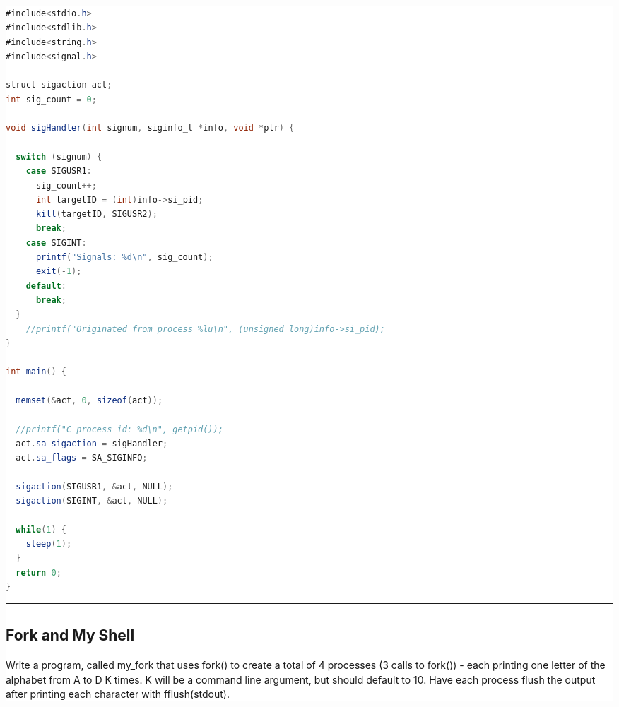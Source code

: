 ``` java
#include<stdio.h>
#include<stdlib.h>
#include<string.h>
#include<signal.h>

struct sigaction act;
int sig_count = 0;

void sigHandler(int signum, siginfo_t *info, void *ptr) {

  switch (signum) {
    case SIGUSR1:
      sig_count++;
      int targetID = (int)info->si_pid;
      kill(targetID, SIGUSR2);
      break;
    case SIGINT:
      printf("Signals: %d\n", sig_count);
      exit(-1);
    default:
      break;
  }
    //printf("Originated from process %lu\n", (unsigned long)info->si_pid);
}

int main() {

  memset(&act, 0, sizeof(act));

  //printf("C process id: %d\n", getpid());
  act.sa_sigaction = sigHandler;
  act.sa_flags = SA_SIGINFO;

  sigaction(SIGUSR1, &act, NULL);
  sigaction(SIGINT, &act, NULL);

  while(1) {
    sleep(1);
  }
  return 0;
}

```
---

## Fork and My Shell

Write a program, called my_fork that uses fork() to create a total of 4 processes (3 calls to fork()) - each printing one letter of the alphabet from A to D K times.  K will be a command line argument, but should default to 10.  Have each process flush the output after printing each character with fflush(stdout).  
